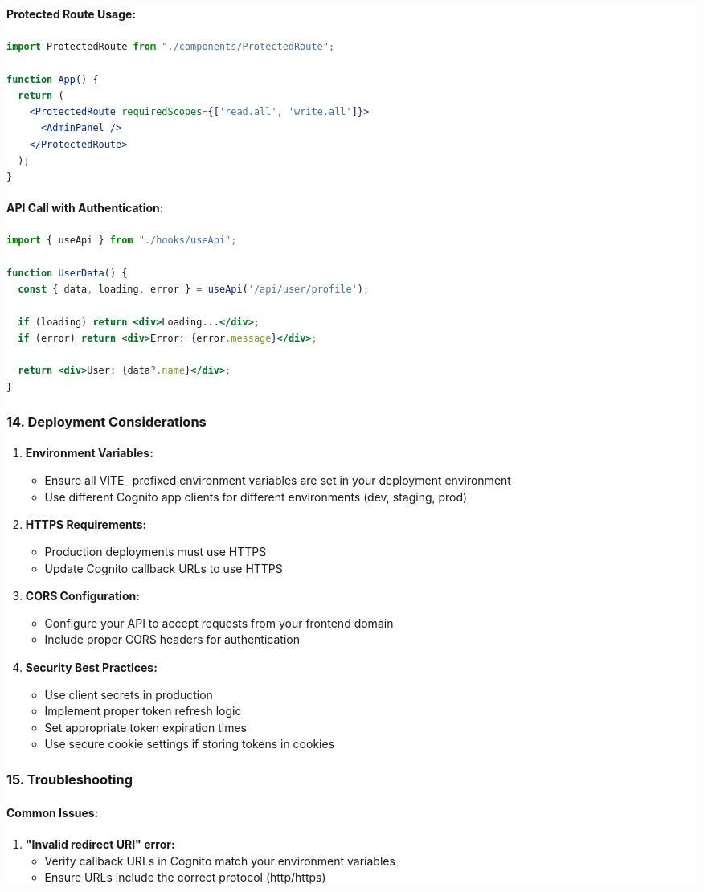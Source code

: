 #### Protected Route Usage:
```jsx
import ProtectedRoute from "./components/ProtectedRoute";

function App() {
  return (
    <ProtectedRoute requiredScopes={['read.all', 'write.all']}>
      <AdminPanel />
    </ProtectedRoute>
  );
}
```

#### API Call with Authentication:
```jsx
import { useApi } from "./hooks/useApi";

function UserData() {
  const { data, loading, error } = useApi('/api/user/profile');

  if (loading) return <div>Loading...</div>;
  if (error) return <div>Error: {error.message}</div>;

  return <div>User: {data?.name}</div>;
}
```

### 14. Deployment Considerations

1. **Environment Variables:**
   - Ensure all VITE_ prefixed environment variables are set in your deployment environment
   - Use different Cognito app clients for different environments (dev, staging, prod)

2. **HTTPS Requirements:**
   - Production deployments must use HTTPS
   - Update Cognito callback URLs to use HTTPS

3. **CORS Configuration:**
   - Configure your API to accept requests from your frontend domain
   - Include proper CORS headers for authentication

4. **Security Best Practices:**
   - Use client secrets in production
   - Implement proper token refresh logic
   - Set appropriate token expiration times
   - Use secure cookie settings if storing tokens in cookies

### 15. Troubleshooting

#### Common Issues:

1. **"Invalid redirect URI" error:**
   - Verify callback URLs in Cognito match your environment variables
   - Ensure URLs include the correct protocol (http/https)
